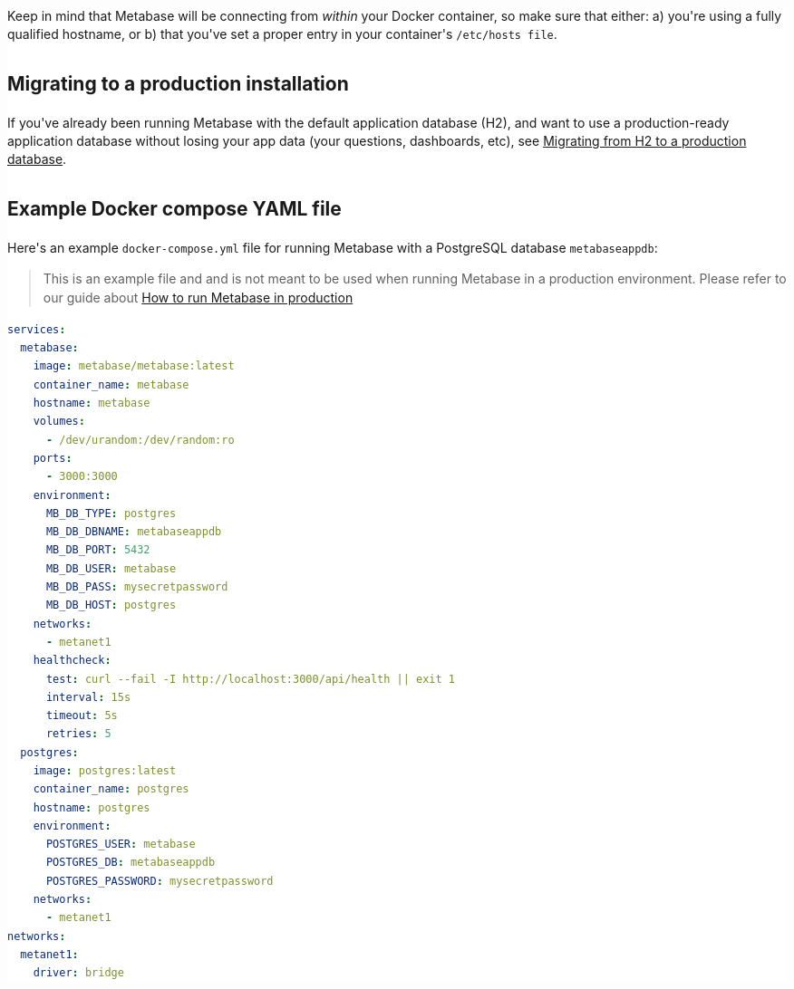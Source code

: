 Keep in mind that Metabase will be connecting from _within_ your Docker container, so make sure that either: a) you're using a fully qualified hostname, or b) that you've set a proper entry in your container's `/etc/hosts file`.

## Migrating to a production installation

If you've already been running Metabase with the default application database (H2), and want to use a production-ready application database without losing your app data (your questions, dashboards, etc), see [Migrating from H2 to a production database](migrating-from-h2.md).

## Example Docker compose YAML file

Here's an example `docker-compose.yml` file for running Metabase with a PostgreSQL database `metabaseappdb`:

> This is an example file and and is not meant to be used when running Metabase in a production environment. Please refer to our guide about [How to run Metabase in production](https://www.metabase.com/learn/metabase-basics/administration/administration-and-operation/metabase-in-production)

```yml
services:
  metabase:
    image: metabase/metabase:latest
    container_name: metabase
    hostname: metabase
    volumes:
      - /dev/urandom:/dev/random:ro
    ports:
      - 3000:3000
    environment:
      MB_DB_TYPE: postgres
      MB_DB_DBNAME: metabaseappdb
      MB_DB_PORT: 5432
      MB_DB_USER: metabase
      MB_DB_PASS: mysecretpassword
      MB_DB_HOST: postgres
    networks:
      - metanet1
    healthcheck:
      test: curl --fail -I http://localhost:3000/api/health || exit 1
      interval: 15s
      timeout: 5s
      retries: 5
  postgres:
    image: postgres:latest
    container_name: postgres
    hostname: postgres
    environment:
      POSTGRES_USER: metabase
      POSTGRES_DB: metabaseappdb
      POSTGRES_PASSWORD: mysecretpassword
    networks:
      - metanet1
networks:
  metanet1:
    driver: bridge
```
